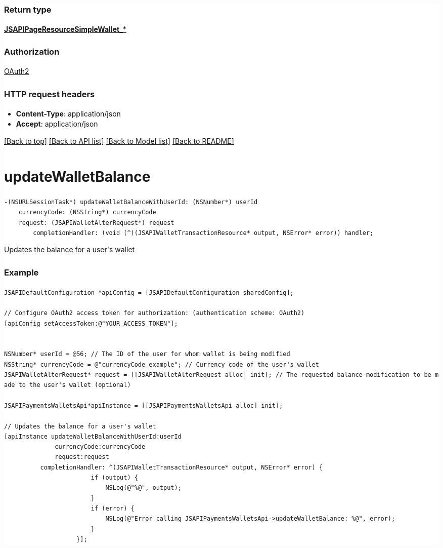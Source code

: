 ### Return type

[**JSAPIPageResourceSimpleWallet_***](JSAPIPageResourceSimpleWallet_.md)

### Authorization

[OAuth2](../README.md#OAuth2)

### HTTP request headers

 - **Content-Type**: application/json
 - **Accept**: application/json

[[Back to top]](#) [[Back to API list]](../README.md#documentation-for-api-endpoints) [[Back to Model list]](../README.md#documentation-for-models) [[Back to README]](../README.md)

# **updateWalletBalance**
```objc
-(NSURLSessionTask*) updateWalletBalanceWithUserId: (NSNumber*) userId
    currencyCode: (NSString*) currencyCode
    request: (JSAPIWalletAlterRequest*) request
        completionHandler: (void (^)(JSAPIWalletTransactionResource* output, NSError* error)) handler;
```

Updates the balance for a user's wallet

### Example 
```objc
JSAPIDefaultConfiguration *apiConfig = [JSAPIDefaultConfiguration sharedConfig];

// Configure OAuth2 access token for authorization: (authentication scheme: OAuth2)
[apiConfig setAccessToken:@"YOUR_ACCESS_TOKEN"];


NSNumber* userId = @56; // The ID of the user for whom wallet is being modified
NSString* currencyCode = @"currencyCode_example"; // Currency code of the user's wallet
JSAPIWalletAlterRequest* request = [[JSAPIWalletAlterRequest alloc] init]; // The requested balance modification to be made to the user's wallet (optional)

JSAPIPaymentsWalletsApi*apiInstance = [[JSAPIPaymentsWalletsApi alloc] init];

// Updates the balance for a user's wallet
[apiInstance updateWalletBalanceWithUserId:userId
              currencyCode:currencyCode
              request:request
          completionHandler: ^(JSAPIWalletTransactionResource* output, NSError* error) {
                        if (output) {
                            NSLog(@"%@", output);
                        }
                        if (error) {
                            NSLog(@"Error calling JSAPIPaymentsWalletsApi->updateWalletBalance: %@", error);
                        }
                    }];
```
